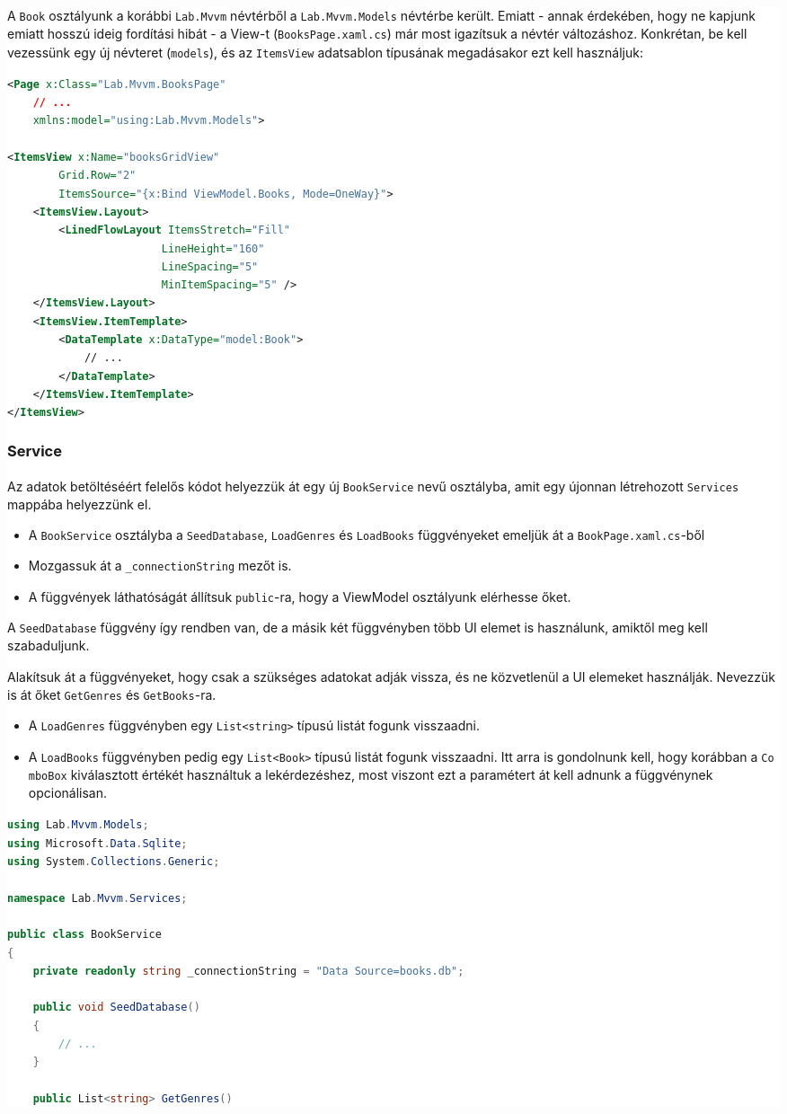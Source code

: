 A `Book` osztályunk a korábbi `Lab.Mvvm` névtérből a `Lab.Mvvm.Models` névtérbe került. Emiatt - annak érdekében, hogy ne kapjunk emiatt hosszú ideig fordítási hibát - a View-t (`BooksPage.xaml.cs`) már most igazítsuk a névtér változáshoz. Konkrétan, be kell vezessünk egy új névteret (`models`), és az `ItemsView` adatsablon típusának megadásakor ezt kell használjuk:

```xml hl_lines="3 15"
<Page x:Class="Lab.Mvvm.BooksPage"
    // ...
    xmlns:model="using:Lab.Mvvm.Models">

<ItemsView x:Name="booksGridView"
        Grid.Row="2"
        ItemsSource="{x:Bind ViewModel.Books, Mode=OneWay}">
    <ItemsView.Layout>
        <LinedFlowLayout ItemsStretch="Fill"
                        LineHeight="160"
                        LineSpacing="5"
                        MinItemSpacing="5" />
    </ItemsView.Layout>
    <ItemsView.ItemTemplate>
        <DataTemplate x:DataType="model:Book">
            // ...
        </DataTemplate>
    </ItemsView.ItemTemplate>
</ItemsView>
```

### Service

Az adatok betöltéséért felelős kódot helyezzük át egy új `BookService` nevű osztályba, amit egy újonnan létrehozott `Services` mappába helyezzünk el.

* A `BookService` osztályba a `SeedDatabase`, `LoadGenres` és `LoadBooks` függvényeket emeljük át a `BookPage.xaml.cs`-ből

* Mozgassuk át a `_connectionString` mezőt is.

* A függvények láthatóságát állítsuk `public`-ra, hogy a ViewModel osztályunk elérhesse őket.

A `SeedDatabase` függvény így rendben van, de a másik két függvényben több UI elemet is használunk, amiktől meg kell szabaduljunk.

Alakítsuk át a függvényeket, hogy csak a szükséges adatokat adják vissza, és ne közvetlenül a UI elemeket használják. Nevezzük is át őket `GetGenres` és `GetBooks`-ra.

* A `LoadGenres` függvényben egy `List<string>` típusú listát fogunk visszaadni.

* A `LoadBooks` függvényben pedig egy `List<Book>` típusú listát fogunk visszaadni.
Itt arra is gondolnunk kell, hogy korábban a `ComboBox` kiválasztott értékét használtuk a lekérdezéshez, most viszont ezt a paramétert át kell adnunk a függvénynek opcionálisan.

```csharp hl_lines="11 16 20 23 29 34 36 43"
using Lab.Mvvm.Models;
using Microsoft.Data.Sqlite;
using System.Collections.Generic;

namespace Lab.Mvvm.Services;

public class BookService
{
    private readonly string _connectionString = "Data Source=books.db";

    public void SeedDatabase()
    {
        // ...
    }

    public List<string> GetGenres()
```